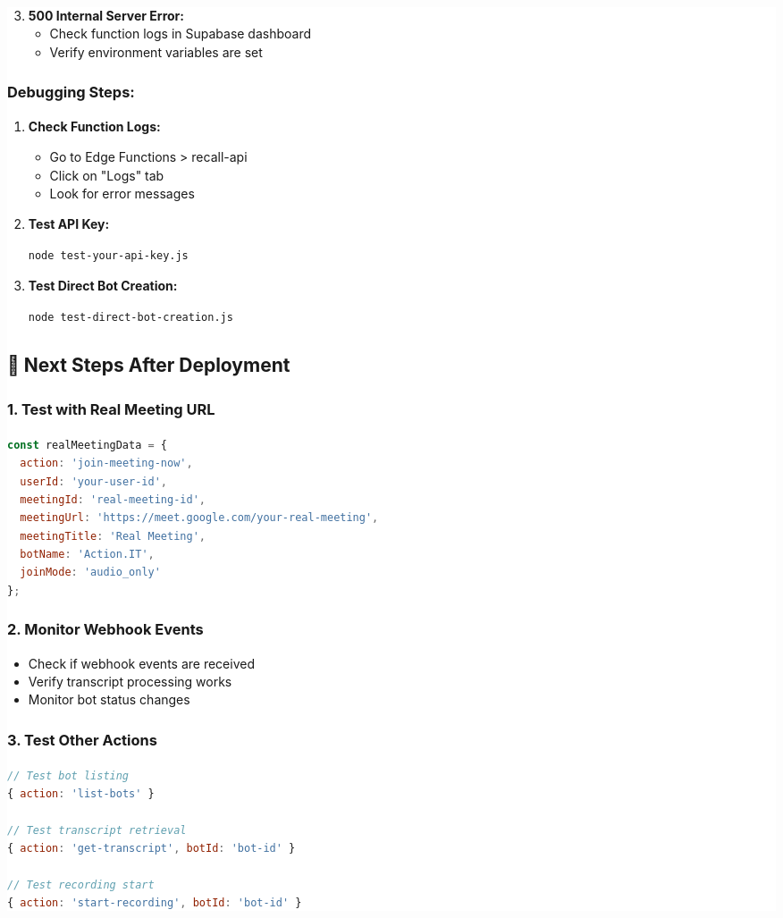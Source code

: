 3. **500 Internal Server Error:**
   - Check function logs in Supabase dashboard
   - Verify environment variables are set

### **Debugging Steps:**

1. **Check Function Logs:**
   - Go to Edge Functions > recall-api
   - Click on "Logs" tab
   - Look for error messages

2. **Test API Key:**
   ```bash
   node test-your-api-key.js
   ```

3. **Test Direct Bot Creation:**
   ```bash
   node test-direct-bot-creation.js
   ```

## 🚀 **Next Steps After Deployment**

### **1. Test with Real Meeting URL**
```javascript
const realMeetingData = {
  action: 'join-meeting-now',
  userId: 'your-user-id',
  meetingId: 'real-meeting-id',
  meetingUrl: 'https://meet.google.com/your-real-meeting',
  meetingTitle: 'Real Meeting',
  botName: 'Action.IT',
  joinMode: 'audio_only'
};
```

### **2. Monitor Webhook Events**
- Check if webhook events are received
- Verify transcript processing works
- Monitor bot status changes

### **3. Test Other Actions**
```javascript
// Test bot listing
{ action: 'list-bots' }

// Test transcript retrieval
{ action: 'get-transcript', botId: 'bot-id' }

// Test recording start
{ action: 'start-recording', botId: 'bot-id' }
```
